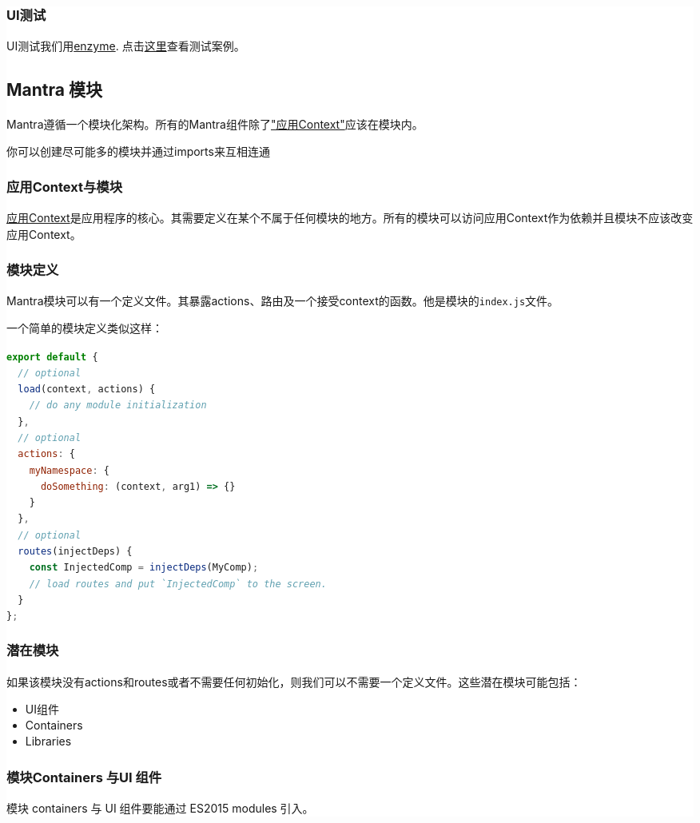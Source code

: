 ### UI测试

UI测试我们用[enzyme](https://github.com/airbnb/enzyme). 点击[这里](https://github.com/mantrajs/mantra-sample-blog-app/blob/master/client/modules/core/components/tests/post.js)查看测试案例。

## Mantra 模块

Mantra遵循一个模块化架构。所有的Mantra组件除了["应用Context"](#sec-Application-Context)应该在模块内。

你可以创建尽可能多的模块并通过imports来互相连通

### 应用Context与模块

[应用Context](#sec-Application-Context)是应用程序的核心。其需要定义在某个不属于任何模块的地方。所有的模块可以访问应用Context作为依赖并且模块不应该改变应用Context。

### 模块定义

Mantra模块可以有一个定义文件。其暴露actions、路由及一个接受context的函数。他是模块的`index.js`文件。

一个简单的模块定义类似这样：

```js
export default {
  // optional
  load(context, actions) {
    // do any module initialization
  },
  // optional
  actions: {
    myNamespace: {
      doSomething: (context, arg1) => {}
    }
  },
  // optional
  routes(injectDeps) {
    const InjectedComp = injectDeps(MyComp);
    // load routes and put `InjectedComp` to the screen.
  }
};
```

### 潜在模块

如果该模块没有actions和routes或者不需要任何初始化，则我们可以不需要一个定义文件。这些潜在模块可能包括：

* UI组件
* Containers
* Libraries

### 模块Containers 与UI 组件

模块 containers 与 UI 组件要能通过 ES2015 modules 引入。
